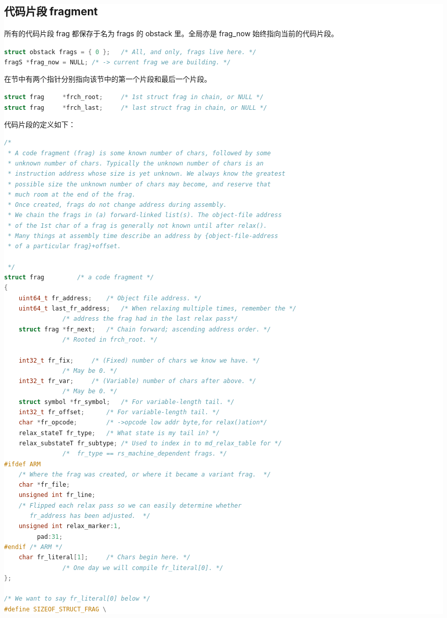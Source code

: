 

## 代码片段 fragment

所有的代码片段 frag 都保存于名为 frags 的 obstack 里。全局亦是 frag_now 始终指向当前的代码片段。

```C
struct obstack frags = { 0 };	/* All, and only, frags live here. */
fragS *frag_now = NULL;	/* -> current frag we are building. */
```

在节中有两个指针分别指向该节中的第一个片段和最后一个片段。

```C
struct frag	    *frch_root;		/* 1st struct frag in chain, or NULL */
struct frag     *frch_last;		/* last struct frag in chain, or NULL */
```

代码片段的定义如下：

```C
/*
 * A code fragment (frag) is some known number of chars, followed by some
 * unknown number of chars. Typically the unknown number of chars is an
 * instruction address whose size is yet unknown. We always know the greatest
 * possible size the unknown number of chars may become, and reserve that
 * much room at the end of the frag.
 * Once created, frags do not change address during assembly.
 * We chain the frags in (a) forward-linked list(s). The object-file address
 * of the 1st char of a frag is generally not known until after relax().
 * Many things at assembly time describe an address by {object-file-address
 * of a particular frag}+offset.

 */
struct frag			/* a code fragment */
{
    uint64_t fr_address;	/* Object file address. */
    uint64_t last_fr_address;	/* When relaxing multiple times, remember the */
				/* address the frag had in the last relax pass*/
    struct frag *fr_next;	/* Chain forward; ascending address order. */
				/* Rooted in frch_root. */

    int32_t fr_fix;		/* (Fixed) number of chars we know we have. */
				/* May be 0. */
    int32_t fr_var;		/* (Variable) number of chars after above. */
				/* May be 0. */
    struct symbol *fr_symbol;	/* For variable-length tail. */
    int32_t fr_offset;		/* For variable-length tail. */
    char *fr_opcode;		/* ->opcode low addr byte,for relax()ation*/
    relax_stateT fr_type;	/* What state is my tail in? */
    relax_substateT fr_subtype;	/* Used to index in to md_relax_table for */
				/*  fr_type == rs_machine_dependent frags. */
#ifdef ARM
    /* Where the frag was created, or where it became a variant frag.  */
    char *fr_file;
    unsigned int fr_line;
    /* Flipped each relax pass so we can easily determine whether
       fr_address has been adjusted.  */
    unsigned int relax_marker:1,
		 pad:31;
#endif /* ARM */
    char fr_literal[1];		/* Chars begin here. */
				/* One day we will compile fr_literal[0]. */
};

/* We want to say fr_literal[0] below */
#define SIZEOF_STRUCT_FRAG \
```